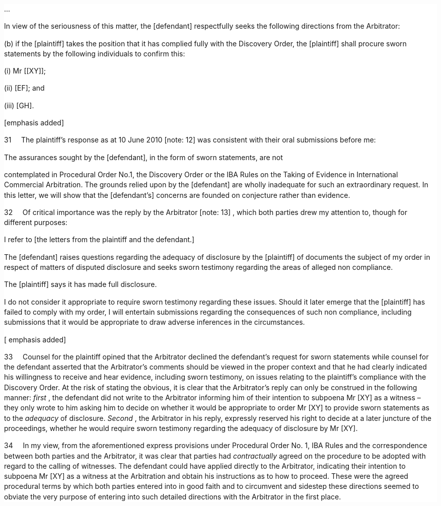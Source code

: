  ... 

 In view of the seriousness of this matter, the [defendant] respectfully seeks the following directions from the Arbitrator:

 (b) if the [plaintiff] takes the position that it has complied fully with the Discovery Order, the [plaintiff] shall procure sworn statements by the following individuals to confirm this:

 (i) Mr [[XY]]; 

 (ii) [EF]; and 

 (iii) [GH]. 

 [emphasis added] 

31     The plaintiff’s response as at 10 June 2010 [note: 12] was consistent with their oral submissions before me: 

 The assurances sought by the [defendant], in the form of sworn statements, are not 


 contemplated in Procedural Order No.1, the Discovery Order or the IBA Rules on the Taking of Evidence in International Commercial Arbitration. The grounds relied upon by the [defendant] are wholly inadequate for such an extraordinary request. In this letter, we will show that the [defendant’s] concerns are founded on conjecture rather than evidence. 

32     Of critical importance was the reply by the Arbitrator [note: 13] , which both parties drew my attention to, though for different purposes: 

 I refer to [the letters from the plaintiff and the defendant.] 

 The [defendant] raises questions regarding the adequacy of disclosure by the [plaintiff] of documents the subject of my order in respect of matters of disputed disclosure and seeks sworn testimony regarding the areas of alleged non compliance. 

 The [plaintiff] says it has made full disclosure. 

 I do not consider it appropriate to require sworn testimony regarding these issues. Should it later emerge that the [plaintiff] has failed to comply with my order, I will entertain submissions regarding the consequences of such non compliance, including submissions that it would be appropriate to draw adverse inferences in the circumstances. 

 [ emphasis added] 

33     Counsel for the plaintiff opined that the Arbitrator declined the defendant’s request for sworn statements while counsel for the defendant asserted that the Arbitrator’s comments should be viewed in the proper context and that he had clearly indicated his willingness to receive and hear evidence, including sworn testimony, on issues relating to the plaintiff’s compliance with the Discovery Order. At the risk of stating the obvious, it is clear that the Arbitrator’s reply can only be construed in the following manner: _first_ , the defendant did not write to the Arbitrator informing him of their intention to subpoena Mr [XY] as a witness – they only wrote to him asking him to decide on whether it would be appropriate to order Mr [XY] to provide sworn statements as to the _adequacy_ of disclosure. _Second_ , the Arbitrator in his reply, expressly reserved his right to decide at a later juncture of the proceedings, whether he would require sworn testimony regarding the adequacy of disclosure by Mr [XY]. 

34     In my view, from the aforementioned express provisions under Procedural Order No. 1, IBA Rules and the correspondence between both parties and the Arbitrator, it was clear that parties had _contractually_ agreed on the procedure to be adopted with regard to the calling of witnesses. The defendant could have applied directly to the Arbitrator, indicating their intention to subpoena Mr [XY] as a witness at the Arbitration and obtain his instructions as to how to proceed. These were the agreed procedural terms by which both parties entered into in good faith and to circumvent and sidestep these directions seemed to obviate the very purpose of entering into such detailed directions with the Arbitrator in the first place. 
